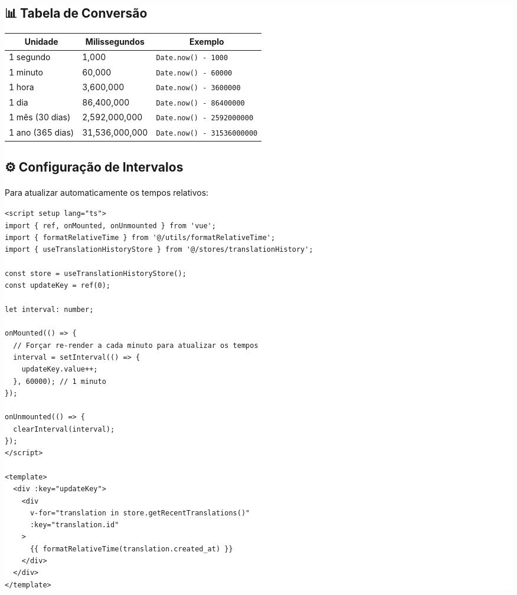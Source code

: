 ## 📊 Tabela de Conversão

| Unidade          | Milissegundos  | Exemplo                    |
| ---------------- | -------------- | -------------------------- |
| 1 segundo        | 1,000          | `Date.now() - 1000`        |
| 1 minuto         | 60,000         | `Date.now() - 60000`       |
| 1 hora           | 3,600,000      | `Date.now() - 3600000`     |
| 1 dia            | 86,400,000     | `Date.now() - 86400000`    |
| 1 mês (30 dias)  | 2,592,000,000  | `Date.now() - 2592000000`  |
| 1 ano (365 dias) | 31,536,000,000 | `Date.now() - 31536000000` |

## ⚙️ Configuração de Intervalos

Para atualizar automaticamente os tempos relativos:

```vue
<script setup lang="ts">
import { ref, onMounted, onUnmounted } from 'vue';
import { formatRelativeTime } from '@/utils/formatRelativeTime';
import { useTranslationHistoryStore } from '@/stores/translationHistory';

const store = useTranslationHistoryStore();
const updateKey = ref(0);

let interval: number;

onMounted(() => {
  // Forçar re-render a cada minuto para atualizar os tempos
  interval = setInterval(() => {
    updateKey.value++;
  }, 60000); // 1 minuto
});

onUnmounted(() => {
  clearInterval(interval);
});
</script>

<template>
  <div :key="updateKey">
    <div
      v-for="translation in store.getRecentTranslations()"
      :key="translation.id"
    >
      {{ formatRelativeTime(translation.created_at) }}
    </div>
  </div>
</template>
```
